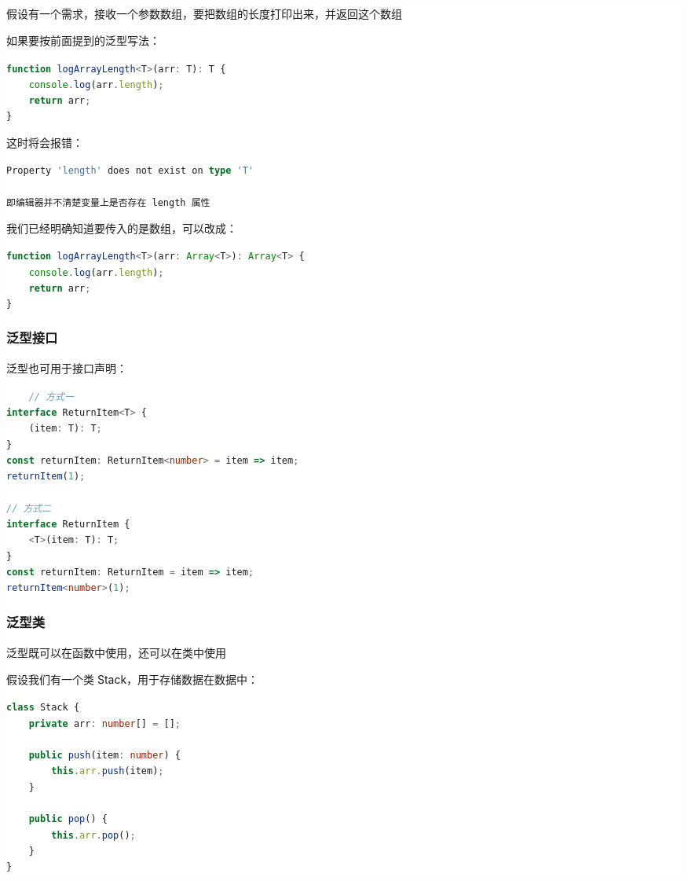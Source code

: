 假设有一个需求，接收一个参数数组，要把数组的长度打印出来，并返回这个数组

如果要按前面提到的泛型写法：

```ts
function logArrayLength<T>(arr: T): T {
    console.log(arr.length);
    return arr;
}
```

这时将会报错：

```ts
Property 'length' does not exist on type 'T'

即编辑器并不清楚变量上是否存在 length 属性
```

我们已经明确知道要传入的是数组，可以改成：

```ts
function logArrayLength<T>(arr: Array<T>): Array<T> {
    console.log(arr.length);
    return arr;
}
```

### 泛型接口

泛型也可用于接口声明：

```ts
    // 方式一
interface ReturnItem<T> {
    (item: T): T;
}
const returnItem: ReturnItem<number> = item => item;
returnItem(1);

// 方式二
interface ReturnItem {
    <T>(item: T): T;
}
const returnItem: ReturnItem = item => item;
returnItem<number>(1);
```

### 泛型类

泛型既可以在函数中使用，还可以在类中使用

假设我们有一个类 Stack，用于存储数据在数据中：

```ts
class Stack {
    private arr: number[] = [];

    public push(item: number) {
        this.arr.push(item);
    }

    public pop() {
        this.arr.pop();
    }
}
```
